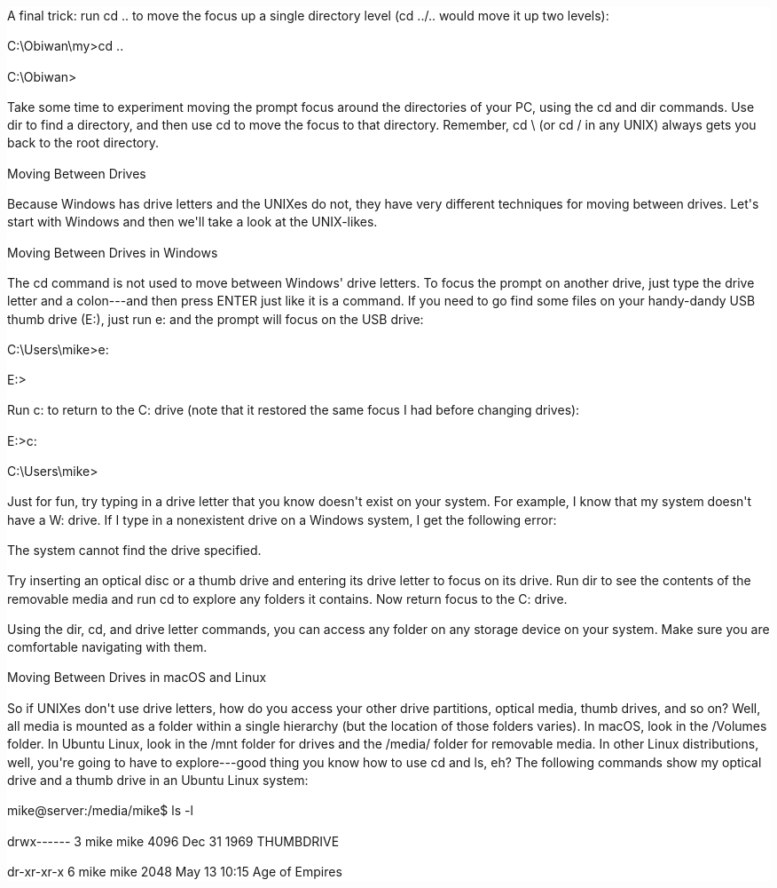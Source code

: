 A final trick: run cd .. to move the focus up a single directory level (cd ../.. would move it up two levels):

C:\Obiwan\my>cd ..

C:\Obiwan>

Take some time to experiment moving the prompt focus around the directories of your PC, using the cd and dir commands. Use dir to find a directory, and then use cd to move the focus to that directory. Remember, cd \ (or cd / in any UNIX) always gets you back to the root directory.

Moving Between Drives

Because Windows has drive letters and the UNIXes do not, they have very different techniques for moving between drives. Let's start with Windows and then we'll take a look at the UNIX-likes.

Moving Between Drives in Windows

The cd command is not used to move between Windows' drive letters. To focus the prompt on another drive, just type the drive letter and a colon---and then press ENTER just like it is a command. If you need to go find some files on your handy-dandy USB thumb drive (E:), just run e: and the prompt will focus on the USB drive:

C:\Users\mike>e:

E:\>

Run c: to return to the C: drive (note that it restored the same focus I had before changing drives):

E:\>c:

C:\Users\mike>

Just for fun, try typing in a drive letter that you know doesn't exist on your system. For example, I know that my system doesn't have a W: drive. If I type in a nonexistent drive on a Windows system, I get the following error:

The system cannot find the drive specified.

Try inserting an optical disc or a thumb drive and entering its drive letter to focus on its drive. Run dir to see the contents of the removable media and run cd to explore any folders it contains. Now return focus to the C: drive.

Using the dir, cd, and drive letter commands, you can access any folder on any storage device on your system. Make sure you are comfortable navigating with them.

Moving Between Drives in macOS and Linux

So if UNIXes don't use drive letters, how do you access your other drive partitions, optical media, thumb drives, and so on? Well, all media is mounted as a folder within a single hierarchy (but the location of those folders varies). In macOS, look in the /Volumes folder. In Ubuntu Linux, look in the /mnt folder for drives and the /media/<user name> folder for removable media. In other Linux distributions, well, you're going to have to explore---good thing you know how to use cd and ls, eh? The following commands show my optical drive and a thumb drive in an Ubuntu Linux system:

mike@server:/media/mike$ ls -l

drwx------ 3 mike mike 4096 Dec 31 1969 THUMBDRIVE

dr-xr-xr-x 6 mike mike 2048 May 13 10:15 Age of Empires

